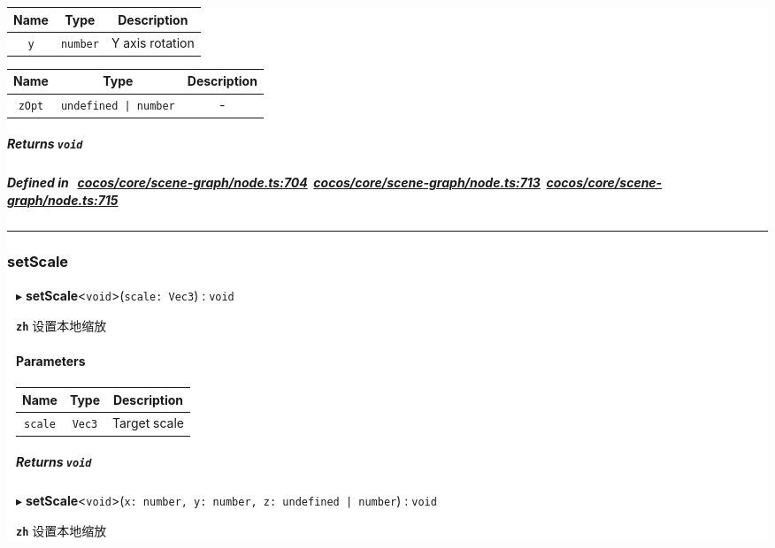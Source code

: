 | Name | Type | Description |
| :------: | :------: | :------: |
| `y` | `number` | Y axis rotation  |

| Name | Type | Description |
| :------: | :------: | :------: |
| `zOpt` | `undefined \| number` | - |



##### Returns `void`




</div>

##### Defined in &nbsp;   [cocos/core/scene-graph/node.ts:704](https://github.com/cocos-creator/engine/blob/c7bf6b8a9/cocos/core/scene-graph/node.ts#L704)&nbsp;   [cocos/core/scene-graph/node.ts:713](https://github.com/cocos-creator/engine/blob/c7bf6b8a9/cocos/core/scene-graph/node.ts#L713)&nbsp;   [cocos/core/scene-graph/node.ts:715](https://github.com/cocos-creator/engine/blob/c7bf6b8a9/cocos/core/scene-graph/node.ts#L715)&nbsp;
___
### setScale
<div style="margin-left: 10px;">

▸   **setScale**<`void`\>(`scale: Vec3`) : `void`




**`zh`** 设置本地缩放








#### Parameters

| Name | Type | Description |
| :------: | :------: | :------: |
| `scale` | `Vec3` | Target scale  |



##### Returns `void`


▸   **setScale**<`void`\>(`x: number, y: number, z: undefined | number`) : `void`




**`zh`** 设置本地缩放

